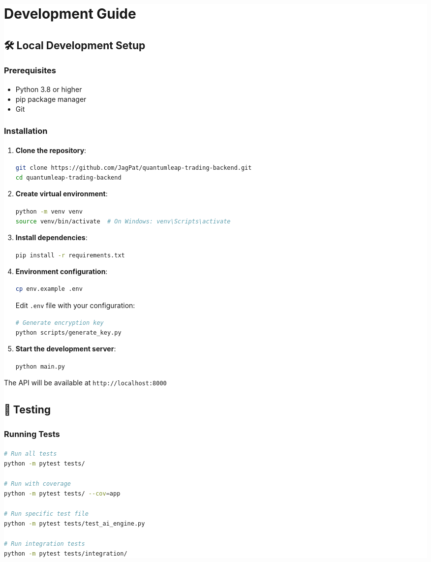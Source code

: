 # Development Guide

## 🛠️ **Local Development Setup**

### Prerequisites
- Python 3.8 or higher
- pip package manager
- Git

### Installation

1. **Clone the repository**:
   ```bash
   git clone https://github.com/JagPat/quantumleap-trading-backend.git
   cd quantumleap-trading-backend
   ```

2. **Create virtual environment**:
   ```bash
   python -m venv venv
   source venv/bin/activate  # On Windows: venv\Scripts\activate
   ```

3. **Install dependencies**:
   ```bash
   pip install -r requirements.txt
   ```

4. **Environment configuration**:
   ```bash
   cp env.example .env
   ```
   
   Edit `.env` file with your configuration:
   ```bash
   # Generate encryption key
   python scripts/generate_key.py
   ```

5. **Start the development server**:
   ```bash
   python main.py
   ```

The API will be available at `http://localhost:8000`

## 🧪 **Testing**

### Running Tests
```bash
# Run all tests
python -m pytest tests/

# Run with coverage
python -m pytest tests/ --cov=app

# Run specific test file
python -m pytest tests/test_ai_engine.py

# Run integration tests
python -m pytest tests/integration/
```
